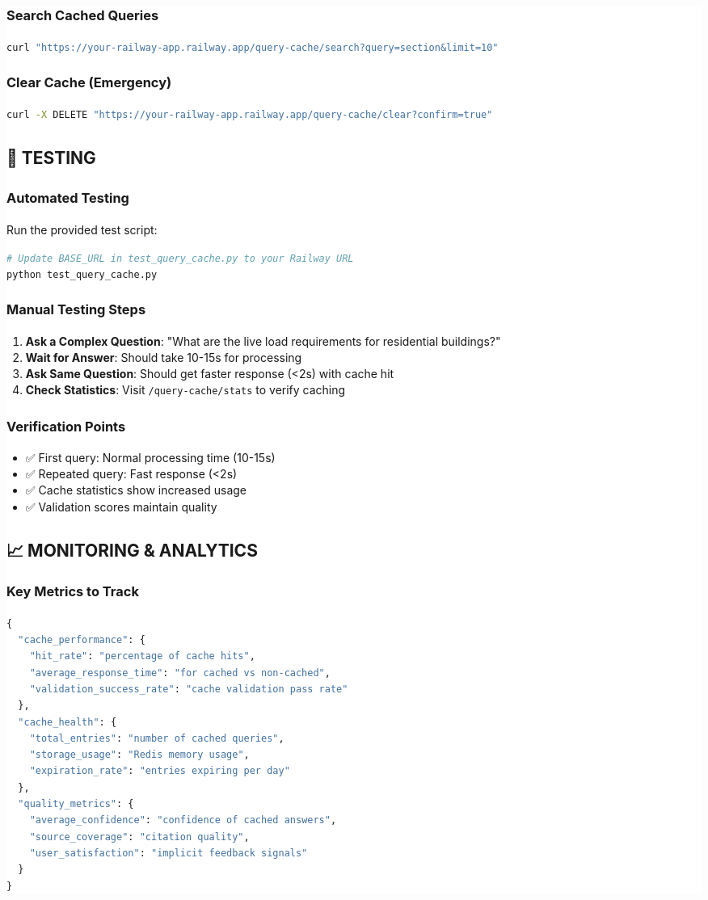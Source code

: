 ### **Search Cached Queries**
```bash
curl "https://your-railway-app.railway.app/query-cache/search?query=section&limit=10"
```

### **Clear Cache (Emergency)**
```bash
curl -X DELETE "https://your-railway-app.railway.app/query-cache/clear?confirm=true"
```

## 🧪 **TESTING**

### **Automated Testing**
Run the provided test script:
```bash
# Update BASE_URL in test_query_cache.py to your Railway URL
python test_query_cache.py
```

### **Manual Testing Steps**
1. **Ask a Complex Question**: "What are the live load requirements for residential buildings?"
2. **Wait for Answer**: Should take 10-15s for processing
3. **Ask Same Question**: Should get faster response (<2s) with cache hit
4. **Check Statistics**: Visit `/query-cache/stats` to verify caching

### **Verification Points**
- ✅ First query: Normal processing time (10-15s)
- ✅ Repeated query: Fast response (<2s) 
- ✅ Cache statistics show increased usage
- ✅ Validation scores maintain quality

## 📈 **MONITORING & ANALYTICS**

### **Key Metrics to Track**
```python
{
  "cache_performance": {
    "hit_rate": "percentage of cache hits",
    "average_response_time": "for cached vs non-cached",
    "validation_success_rate": "cache validation pass rate"
  },
  "cache_health": {
    "total_entries": "number of cached queries",
    "storage_usage": "Redis memory usage",
    "expiration_rate": "entries expiring per day"
  },
  "quality_metrics": {
    "average_confidence": "confidence of cached answers",
    "source_coverage": "citation quality",
    "user_satisfaction": "implicit feedback signals"
  }
}
```

